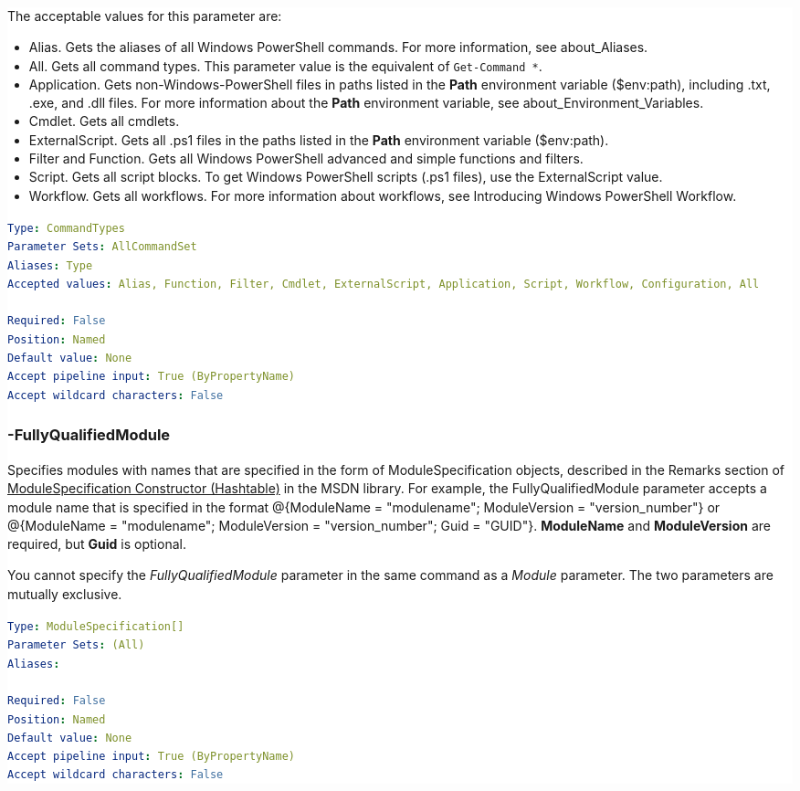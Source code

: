 The acceptable values for this parameter are:

- Alias. Gets the aliases of all Windows PowerShell commands. For more information, see about_Aliases.
- All. Gets all command types. This parameter value is the equivalent of `Get-Command *`.
- Application. Gets non-Windows-PowerShell files in paths listed in the **Path** environment variable ($env:path), including .txt, .exe, and .dll files. For more information about the **Path** environment variable, see about_Environment_Variables.
- Cmdlet. Gets all cmdlets.
- ExternalScript. Gets all .ps1 files in the paths listed in the **Path** environment variable ($env:path).
- Filter and Function. Gets all Windows PowerShell advanced and simple functions and filters.
- Script. Gets all script blocks. To get Windows PowerShell scripts (.ps1 files), use the ExternalScript value.
- Workflow. Gets all workflows. For more information about workflows, see Introducing Windows PowerShell Workflow.

```yaml
Type: CommandTypes
Parameter Sets: AllCommandSet
Aliases: Type
Accepted values: Alias, Function, Filter, Cmdlet, ExternalScript, Application, Script, Workflow, Configuration, All

Required: False
Position: Named
Default value: None
Accept pipeline input: True (ByPropertyName)
Accept wildcard characters: False
```

### -FullyQualifiedModule
Specifies modules with names that are specified in the form of ModuleSpecification objects, described in the Remarks section of [ModuleSpecification Constructor (Hashtable)](https://msdn.microsoft.com/library/jj136290) in the MSDN library.
For example, the FullyQualifiedModule parameter accepts a module name that is specified in the format @{ModuleName = "modulename"; ModuleVersion = "version_number"} or @{ModuleName = "modulename"; ModuleVersion = "version_number"; Guid = "GUID"}.
**ModuleName** and **ModuleVersion** are required, but **Guid** is optional.

You cannot specify the *FullyQualifiedModule* parameter in the same command as a *Module* parameter.
The two parameters are mutually exclusive.

```yaml
Type: ModuleSpecification[]
Parameter Sets: (All)
Aliases:

Required: False
Position: Named
Default value: None
Accept pipeline input: True (ByPropertyName)
Accept wildcard characters: False
```
